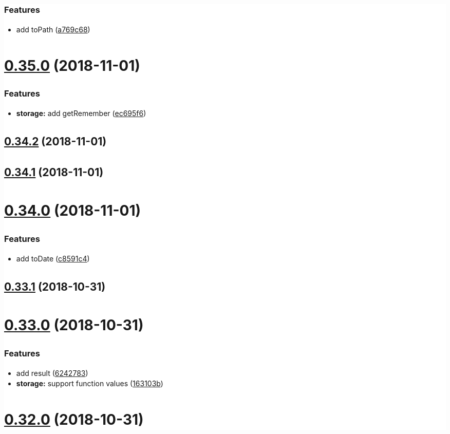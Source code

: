
### Features

* add toPath ([a769c68](https://github.com/fjc0k/vtils/commit/a769c68))



# [0.35.0](https://github.com/fjc0k/vtils/compare/v0.34.2...v0.35.0) (2018-11-01)


### Features

* **storage:** add getRemember ([ec695f6](https://github.com/fjc0k/vtils/commit/ec695f6))



## [0.34.2](https://github.com/fjc0k/vtils/compare/v0.34.1...v0.34.2) (2018-11-01)



## [0.34.1](https://github.com/fjc0k/vtils/compare/v0.34.0...v0.34.1) (2018-11-01)



# [0.34.0](https://github.com/fjc0k/vtils/compare/v0.33.1...v0.34.0) (2018-11-01)


### Features

* add toDate ([c8591c4](https://github.com/fjc0k/vtils/commit/c8591c4))



## [0.33.1](https://github.com/fjc0k/vtils/compare/v0.33.0...v0.33.1) (2018-10-31)



# [0.33.0](https://github.com/fjc0k/vtils/compare/v0.32.0...v0.33.0) (2018-10-31)


### Features

* add result ([6242783](https://github.com/fjc0k/vtils/commit/6242783))
* **storage:** support function values ([163103b](https://github.com/fjc0k/vtils/commit/163103b))



# [0.32.0](https://github.com/fjc0k/vtils/compare/v0.31.2...v0.32.0) (2018-10-31)

